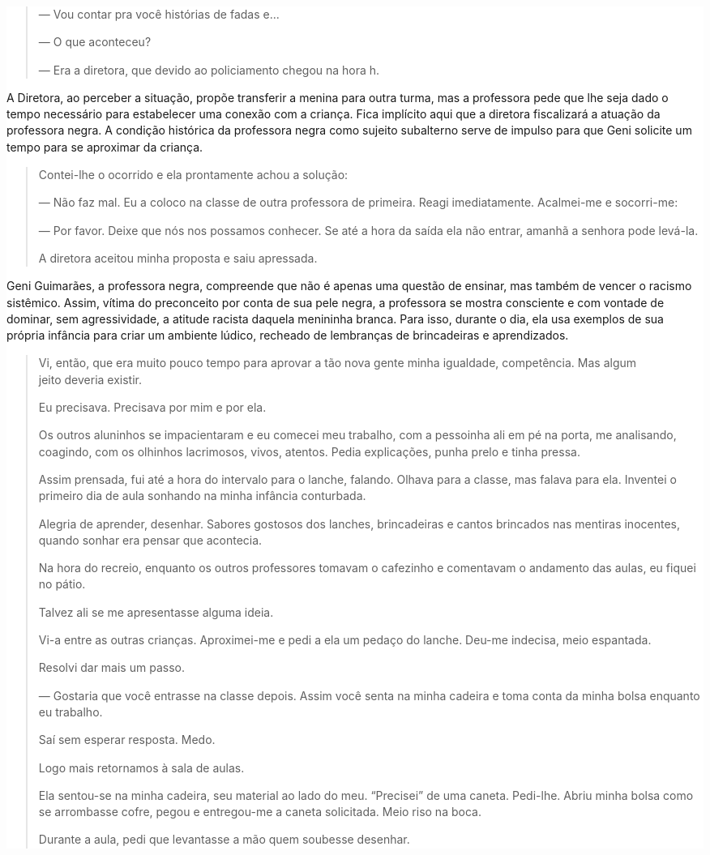 > — Vou contar pra você histórias de fadas e... 
>
> — O que aconteceu?
>
> — Era a diretora, que devido ao policiamento chegou na hora h.

A Diretora, ao perceber a situação, propõe transferir a menina para outra turma, mas a professora pede que lhe seja dado o tempo necessário para estabelecer uma conexão com a criança. Fica implícito aqui que a diretora fiscalizará a atuação da professora negra. A condição histórica da professora negra como sujeito subalterno serve de impulso para que Geni solicite um tempo para se aproximar da criança.


> Contei-lhe o ocorrido e ela prontamente achou a solução:
>
> — Não faz mal. Eu a coloco na classe de outra professora de primeira. Reagi imediatamente. Acalmei-me e socorri-me:
>
> — Por favor. Deixe que nós nos possamos conhecer. Se até a hora&#160;da saída ela não entrar, amanhã a&#160;senhora pode levá-la.&#160;
>
> A diretora aceitou minha proposta e saiu apressada.

Geni Guimarães, a professora negra, compreende que não é apenas uma questão de ensinar, mas também de vencer o racismo sistêmico. Assim, vítima do preconceito por conta de sua pele negra, a professora se mostra consciente e com vontade de dominar, sem agressividade, a atitude racista daquela menininha branca. Para isso, durante o dia, ela usa exemplos de sua própria infância para criar um ambiente lúdico, recheado de lembranças de brincadeiras e aprendizados.

> Vi, então, que era muito pouco tempo para aprovar a tão nova gente minha igualdade, competência. Mas algum jeito&#160;deveria existir. 
>
> Eu precisava. Precisava por mim e por ela. 
>
> Os outros aluninhos se impacientaram e eu comecei meu trabalho, com a pessoinha ali em pé na porta,&#160;me analisando, coagindo, com os olhinhos lacrimosos, vivos,&#160;atentos. Pedia explicações, punha prelo e tinha pressa.&#160;
>
> Assim prensada, fui até a hora do intervalo para o lanche, falando. Olhava para a classe, mas falava para ela. Inventei o primeiro dia de aula sonhando na minha infância conturbada.&#160;
>
> Alegria de aprender, desenhar. Sabores gostosos dos lanches, brincadeiras e cantos brincados nas mentiras inocentes, quando sonhar era pensar que&#160;acontecia.
>
> Na hora do recreio,&#160;enquanto os outros professores tomavam o cafezinho e&#160;comentavam o andamento das aulas, eu fiquei no pátio. 
>
> Talvez ali se me apresentasse alguma ideia.
> 
> Vi-a entre as outras crianças. Aproximei-me e pedi a ela um pedaço do lanche. Deu-me indecisa, meio espantada. 
>
> Resolvi dar mais um passo. 
>
> — Gostaria que você entrasse na classe depois. Assim você senta na minha cadeira e toma conta da minha bolsa&#160;enquanto eu trabalho. 
>
> Saí sem esperar resposta. Medo. 
>
> Logo mais retornamos à sala de aulas. 
>
> Ela sentou-se na minha cadeira, seu material ao lado do meu. “Precisei” de uma caneta. Pedi-lhe. Abriu minha bolsa como se arrombasse cofre, pegou e entregou-me a caneta solicitada. Meio riso na boca. 
>
> Durante a aula, pedi&#160;que levantasse a mão quem soubesse desenhar.